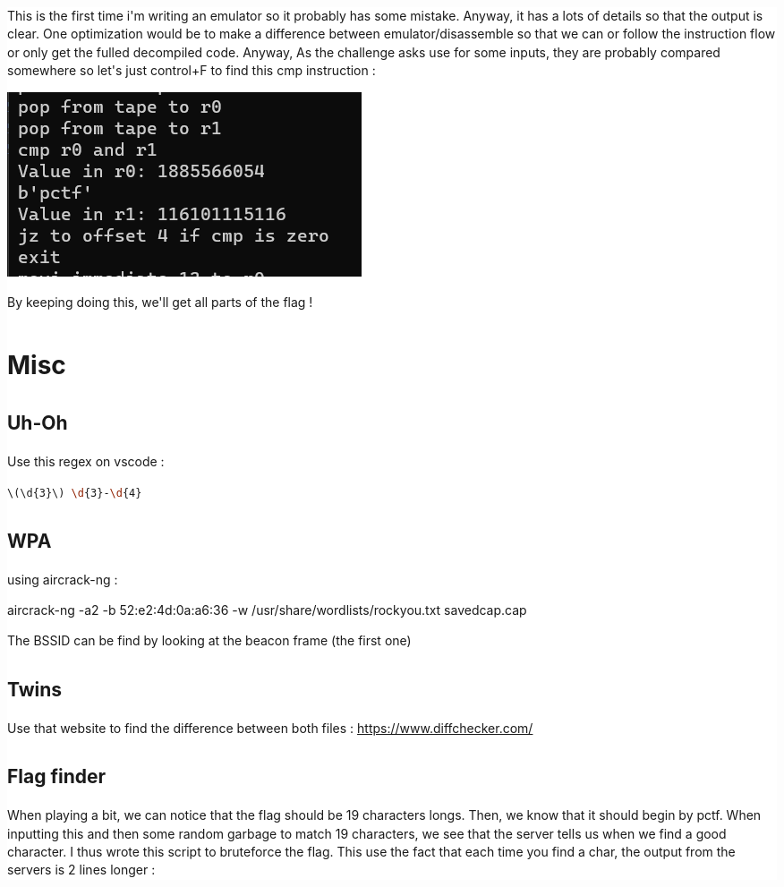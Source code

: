 This is the first time i'm writing an emulator so it probably has some mistake. Anyway, it has a lots of details so that the output is clear. One optimization would be to make a difference between emulator/disassemble so that we can or follow the instruction flow or only get the fulled decompiled code. Anyway, As the challenge asks use for some inputs, they are probably compared somewhere so let's just control+F to find this cmp instruction : 

![Output](./Images/Reduced.png)

By keeping doing this, we'll get all parts of the flag ! 




# Misc

## Uh-Oh

Use this regex on vscode : 

```bash
\(\d{3}\) \d{3}-\d{4}
```

## WPA

using aircrack-ng : 

aircrack-ng -a2 -b 52:e2:4d:0a:a6:36 -w /usr/share/wordlists/rockyou.txt savedcap.cap

The BSSID can be find by looking at the beacon frame (the first one)

## Twins

Use that website to find the difference between both files : https://www.diffchecker.com/

## Flag finder

When playing a bit, we can notice that the flag should be 19 characters longs. Then, we know that it should begin by pctf. When inputting this and then some random garbage to match 19 characters, we see that the server tells us when we find a good character. I thus wrote this script to bruteforce the flag. This use the fact that each time you find a char, the output from the servers is 2 lines longer : 

